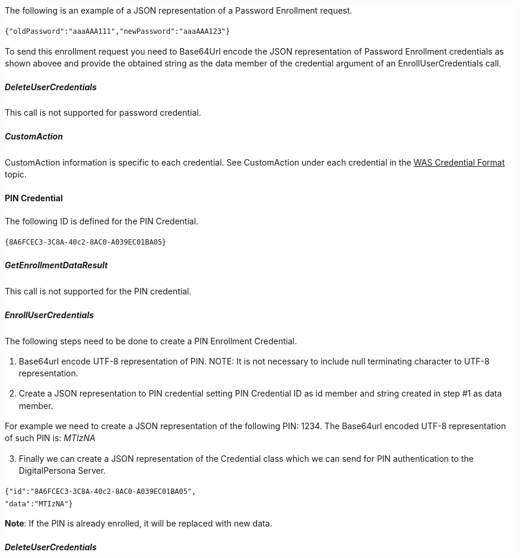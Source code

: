   </tr>
</table>

The following is an example of a JSON representation of a Password Enrollment request.

~~~
{"oldPassword":"aaaAAA111","newPassword":"aaaAAA123"}
~~~

To send this enrollment request you need to Base64Url encode the JSON representation of Password Enrollment credentials as shown abovee and provide the obtained string as the data member of the credential argument of an EnrollUserCredentials call.

##### DeleteUserCredentials

This call is not supported for password credential.  

##### CustomAction  

CustomAction information is specific to each credential. See CustomAction under each credential in the
[WAS Credential Format](was-cred-format.md) topic.  

#### PIN Credential  

The following ID is defined for the PIN Credential.  

~~~
{8A6FCEC3-3C8A-40c2-8AC0-A039EC01BA05}
~~~

##### GetEnrollmentDataResult  

This call is not supported for the PIN credential.  

##### EnrollUserCredentials  

The following steps need to be done to create a PIN Enrollment Credential.

1. Base64url encode UTF-8 representation of PIN. NOTE: It is not necessary to include null terminating character to UTF-8 representation.  

2. Create a JSON representation to PIN credential setting PIN Credential ID as id member and string created in step #1 as data member.

  For example we need to create a JSON representation of the following PIN: 1234. The Base64url encoded UTF-8 representation of such PIN is: *MTIzNA*

3. Finally we can create a JSON representation of the Credential class which we can send for PIN authentication to the DigitalPersona Server.

~~~
{"id":"8A6FCEC3-3C8A-40c2-8AC0-A039EC01BA05",
"data":"MTIzNA"}
~~~

**Note**: If the PIN is already enrolled, it will be replaced with new data.

##### DeleteUserCredentials  
